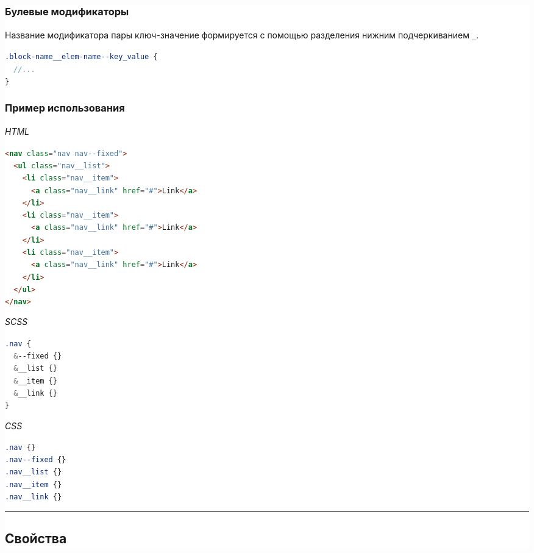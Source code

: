 ### Булевые модификаторы

Название модификатора пары ключ-значение формируется с помощью разделения нижним подчеркиванием `_`.

```scss
.block-name__elem-name--key_value {
  //...
}
```

### Пример использования

_HTML_

```html
<nav class="nav nav--fixed">
  <ul class="nav__list">
    <li class="nav__item">
      <a class="nav__link" href="#">Link</a>
    </li>
    <li class="nav__item">
      <a class="nav__link" href="#">Link</a>
    </li>
    <li class="nav__item">
      <a class="nav__link" href="#">Link</a>
    </li>
  </ul>
</nav>
```

_SCSS_

```scss
.nav {
  &--fixed {}
  &__list {}
  &__item {}
  &__link {}
}
```

_CSS_

```css
.nav {}
.nav--fixed {}
.nav__list {}
.nav__item {}
.nav__link {}
```

--------------------------------------------------------------------------------

## Свойства
